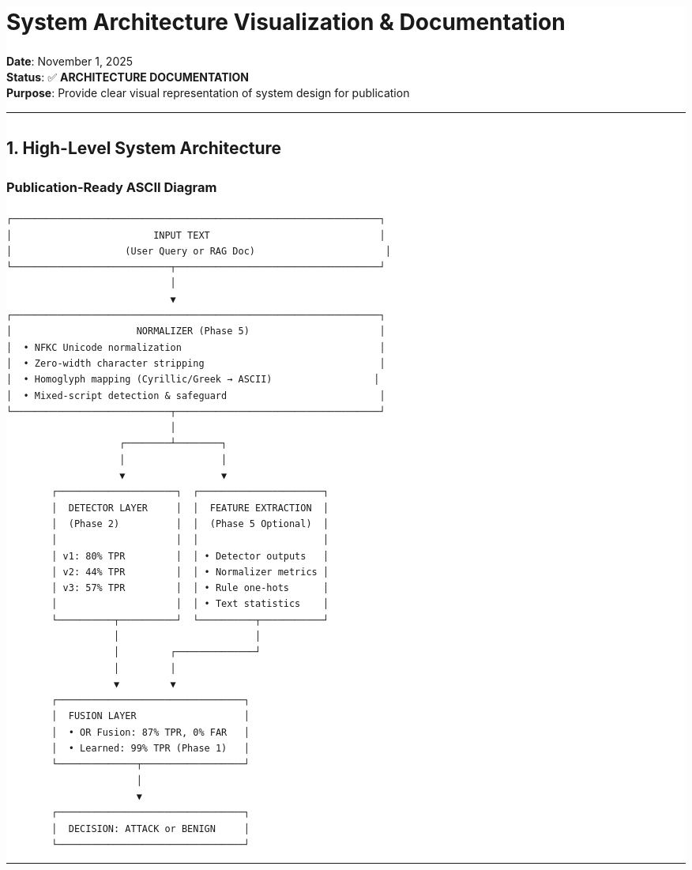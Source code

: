 # System Architecture Visualization & Documentation

**Date**: November 1, 2025  
**Status**: ✅ **ARCHITECTURE DOCUMENTATION**  
**Purpose**: Provide clear visual representation of system design for publication

---

## 1. High-Level System Architecture

### Publication-Ready ASCII Diagram

```
┌─────────────────────────────────────────────────────────────────┐
│                         INPUT TEXT                              │
│                    (User Query or RAG Doc)                       │
└────────────────────────────┬────────────────────────────────────┘
                             │
                             ▼
┌─────────────────────────────────────────────────────────────────┐
│                      NORMALIZER (Phase 5)                       │
│  • NFKC Unicode normalization                                   │
│  • Zero-width character stripping                               │
│  • Homoglyph mapping (Cyrillic/Greek → ASCII)                  │
│  • Mixed-script detection & safeguard                           │
└────────────────────────────┬────────────────────────────────────┘
                             │
                    ┌────────┴────────┐
                    │                 │
                    ▼                 ▼
        ┌─────────────────────┐  ┌──────────────────────┐
        │  DETECTOR LAYER     │  │  FEATURE EXTRACTION  │
        │  (Phase 2)          │  │  (Phase 5 Optional)  │
        │                     │  │                      │
        │ v1: 80% TPR         │  │ • Detector outputs   │
        │ v2: 44% TPR         │  │ • Normalizer metrics │
        │ v3: 57% TPR         │  │ • Rule one-hots      │
        │                     │  │ • Text statistics    │
        └──────────┬──────────┘  └──────────┬───────────┘
                   │                        │
                   │         ┌──────────────┘
                   │         │
                   ▼         ▼
        ┌─────────────────────────────────┐
        │  FUSION LAYER                   │
        │  • OR Fusion: 87% TPR, 0% FAR   │
        │  • Learned: 99% TPR (Phase 1)   │
        └──────────────┬──────────────────┘
                       │
                       ▼
        ┌─────────────────────────────────┐
        │  DECISION: ATTACK or BENIGN     │
        └─────────────────────────────────┘
```

---